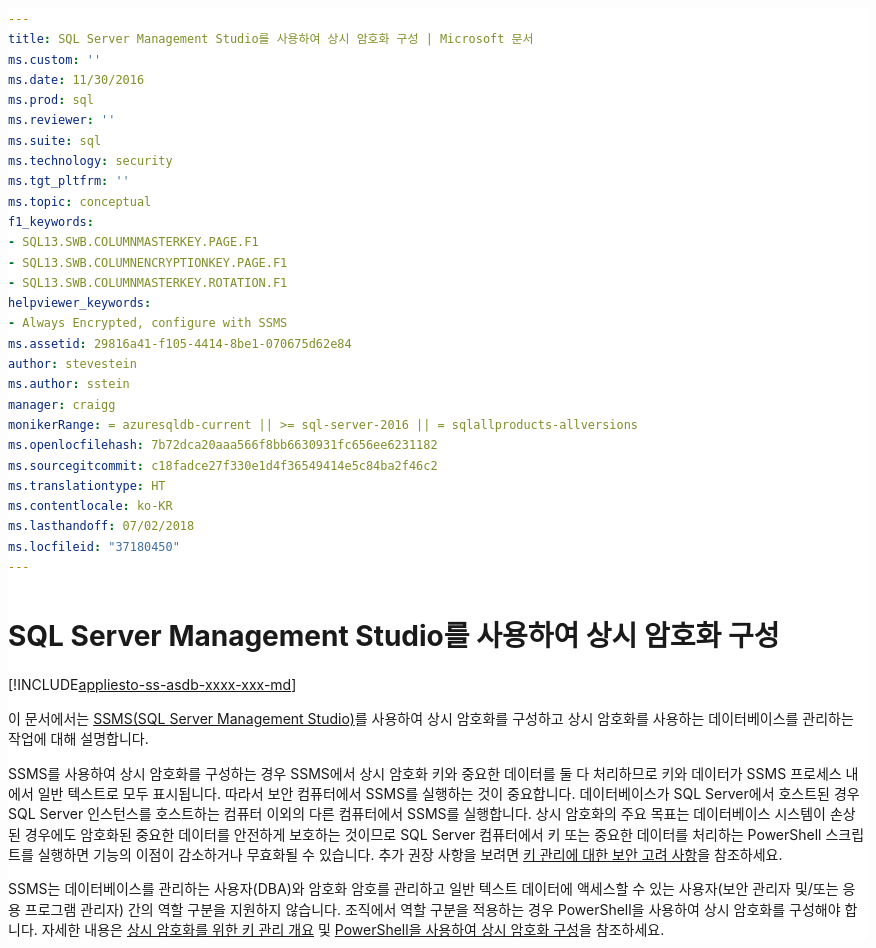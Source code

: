 ```yaml
---
title: SQL Server Management Studio를 사용하여 상시 암호화 구성 | Microsoft 문서
ms.custom: ''
ms.date: 11/30/2016
ms.prod: sql
ms.reviewer: ''
ms.suite: sql
ms.technology: security
ms.tgt_pltfrm: ''
ms.topic: conceptual
f1_keywords:
- SQL13.SWB.COLUMNMASTERKEY.PAGE.F1
- SQL13.SWB.COLUMNENCRYPTIONKEY.PAGE.F1
- SQL13.SWB.COLUMNMASTERKEY.ROTATION.F1
helpviewer_keywords:
- Always Encrypted, configure with SSMS
ms.assetid: 29816a41-f105-4414-8be1-070675d62e84
author: stevestein
ms.author: sstein
manager: craigg
monikerRange: = azuresqldb-current || >= sql-server-2016 || = sqlallproducts-allversions
ms.openlocfilehash: 7b72dca20aaa566f8bb6630931fc656ee6231182
ms.sourcegitcommit: c18fadce27f330e1d4f36549414e5c84ba2f46c2
ms.translationtype: HT
ms.contentlocale: ko-KR
ms.lasthandoff: 07/02/2018
ms.locfileid: "37180450"
---
```

# <a name="configure-always-encrypted-using-sql-server-management-studio"></a>SQL Server Management Studio를 사용하여 상시 암호화 구성
[!INCLUDE[appliesto-ss-asdb-xxxx-xxx-md](../../../includes/appliesto-ss-asdb-xxxx-xxx-md.md)]

이 문서에서는 [SSMS(SQL Server Management Studio)](../../../ssms/download-sql-server-management-studio-ssms.md)를 사용하여 상시 암호화를 구성하고 상시 암호화를 사용하는 데이터베이스를 관리하는 작업에 대해 설명합니다.

SSMS를 사용하여 상시 암호화를 구성하는 경우 SSMS에서 상시 암호화 키와 중요한 데이터를 둘 다 처리하므로 키와 데이터가 SSMS 프로세스 내에서 일반 텍스트로 모두 표시됩니다. 따라서 보안 컴퓨터에서 SSMS를 실행하는 것이 중요합니다. 데이터베이스가 SQL Server에서 호스트된 경우 SQL Server 인스턴스를 호스트하는 컴퓨터 이외의 다른 컴퓨터에서 SSMS를 실행합니다. 상시 암호화의 주요 목표는 데이터베이스 시스템이 손상된 경우에도 암호화된 중요한 데이터를 안전하게 보호하는 것이므로 SQL Server 컴퓨터에서 키 또는 중요한 데이터를 처리하는 PowerShell 스크립트를 실행하면 기능의 이점이 감소하거나 무효화될 수 있습니다. 추가 권장 사항을 보려면 [키 관리에 대한 보안 고려 사항](../../../relational-databases/security/encryption/overview-of-key-management-for-always-encrypted.md#SecurityForKeyManagement)을 참조하세요.

SSMS는 데이터베이스를 관리하는 사용자(DBA)와 암호화 암호를 관리하고 일반 텍스트 데이터에 액세스할 수 있는 사용자(보안 관리자 및/또는 응용 프로그램 관리자) 간의 역할 구분을 지원하지 않습니다. 조직에서 역할 구분을 적용하는 경우 PowerShell을 사용하여 상시 암호화를 구성해야 합니다. 자세한 내용은 [상시 암호화를 위한 키 관리 개요](../../../relational-databases/security/encryption/overview-of-key-management-for-always-encrypted.md) 및 [PowerShell을 사용하여 상시 암호화 구성](../../../relational-databases/security/encryption/configure-always-encrypted-using-powershell.md)을 참조하세요.

